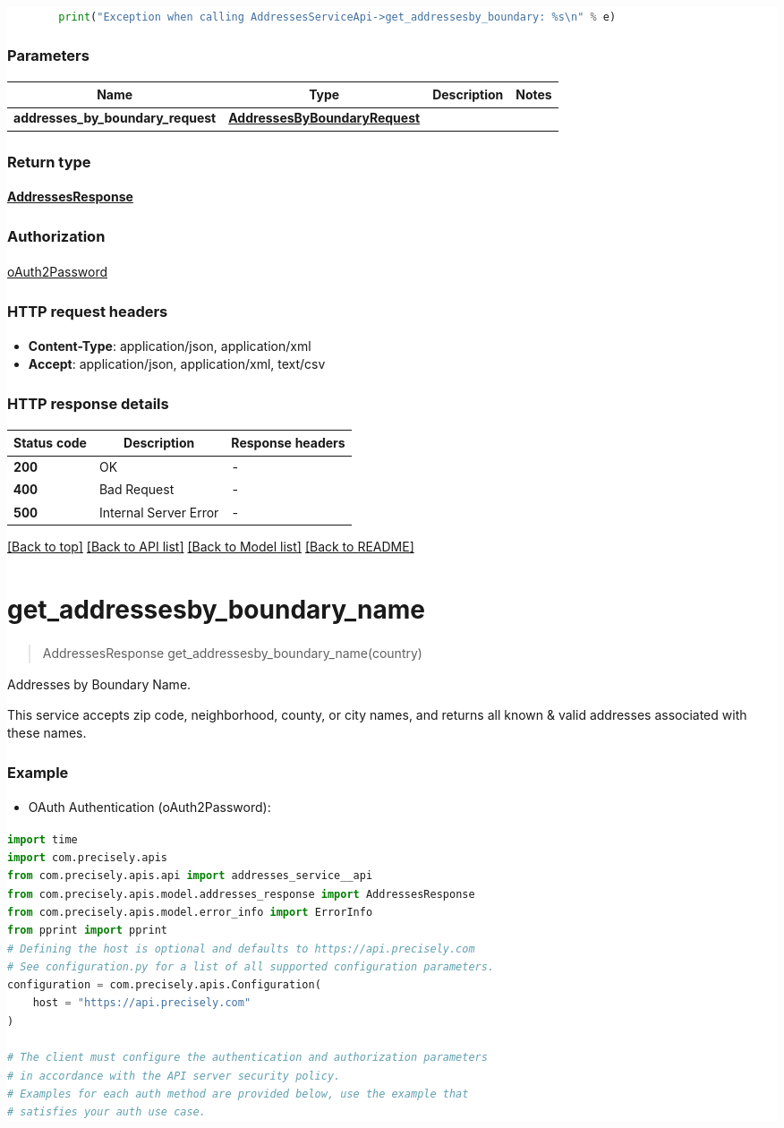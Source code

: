 ```python
        print("Exception when calling AddressesServiceApi->get_addressesby_boundary: %s\n" % e)
```


### Parameters

Name | Type | Description  | Notes
------------- | ------------- | ------------- | -------------
 **addresses_by_boundary_request** | [**AddressesByBoundaryRequest**](AddressesByBoundaryRequest.md)|  |

### Return type

[**AddressesResponse**](AddressesResponse.md)

### Authorization

[oAuth2Password](../README.md#oAuth2Password)

### HTTP request headers

 - **Content-Type**: application/json, application/xml
 - **Accept**: application/json, application/xml, text/csv


### HTTP response details

| Status code | Description | Response headers |
|-------------|-------------|------------------|
**200** | OK |  -  |
**400** | Bad Request |  -  |
**500** | Internal Server Error |  -  |

[[Back to top]](#) [[Back to API list]](../README.md#documentation-for-api-endpoints) [[Back to Model list]](../README.md#documentation-for-models) [[Back to README]](../README.md)

# **get_addressesby_boundary_name**
> AddressesResponse get_addressesby_boundary_name(country)

Addresses by Boundary Name.

This service accepts zip code, neighborhood, county, or city names, and returns all known & valid addresses associated with these names.

### Example

* OAuth Authentication (oAuth2Password):

```python
import time
import com.precisely.apis
from com.precisely.apis.api import addresses_service__api
from com.precisely.apis.model.addresses_response import AddressesResponse
from com.precisely.apis.model.error_info import ErrorInfo
from pprint import pprint
# Defining the host is optional and defaults to https://api.precisely.com
# See configuration.py for a list of all supported configuration parameters.
configuration = com.precisely.apis.Configuration(
    host = "https://api.precisely.com"
)

# The client must configure the authentication and authorization parameters
# in accordance with the API server security policy.
# Examples for each auth method are provided below, use the example that
# satisfies your auth use case.

```